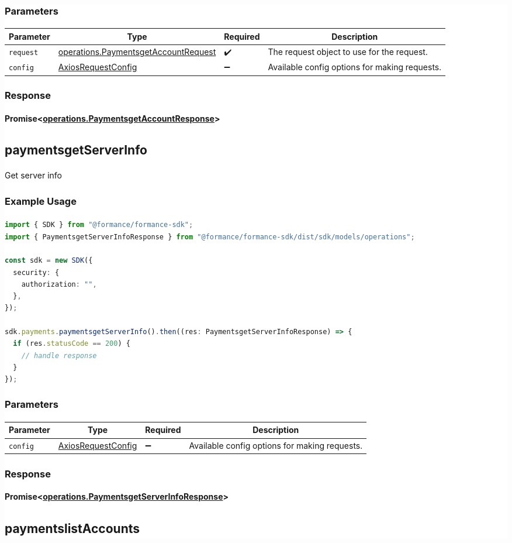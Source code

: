 ### Parameters

| Parameter                                                                                    | Type                                                                                         | Required                                                                                     | Description                                                                                  |
| -------------------------------------------------------------------------------------------- | -------------------------------------------------------------------------------------------- | -------------------------------------------------------------------------------------------- | -------------------------------------------------------------------------------------------- |
| `request`                                                                                    | [operations.PaymentsgetAccountRequest](../../models/operations/paymentsgetaccountrequest.md) | :heavy_check_mark:                                                                           | The request object to use for the request.                                                   |
| `config`                                                                                     | [AxiosRequestConfig](https://axios-http.com/docs/req_config)                                 | :heavy_minus_sign:                                                                           | Available config options for making requests.                                                |


### Response

**Promise<[operations.PaymentsgetAccountResponse](../../models/operations/paymentsgetaccountresponse.md)>**


## paymentsgetServerInfo

Get server info

### Example Usage

```typescript
import { SDK } from "@formance/formance-sdk";
import { PaymentsgetServerInfoResponse } from "@formance/formance-sdk/dist/sdk/models/operations";

const sdk = new SDK({
  security: {
    authorization: "",
  },
});

sdk.payments.paymentsgetServerInfo().then((res: PaymentsgetServerInfoResponse) => {
  if (res.statusCode == 200) {
    // handle response
  }
});
```

### Parameters

| Parameter                                                    | Type                                                         | Required                                                     | Description                                                  |
| ------------------------------------------------------------ | ------------------------------------------------------------ | ------------------------------------------------------------ | ------------------------------------------------------------ |
| `config`                                                     | [AxiosRequestConfig](https://axios-http.com/docs/req_config) | :heavy_minus_sign:                                           | Available config options for making requests.                |


### Response

**Promise<[operations.PaymentsgetServerInfoResponse](../../models/operations/paymentsgetserverinforesponse.md)>**


## paymentslistAccounts
